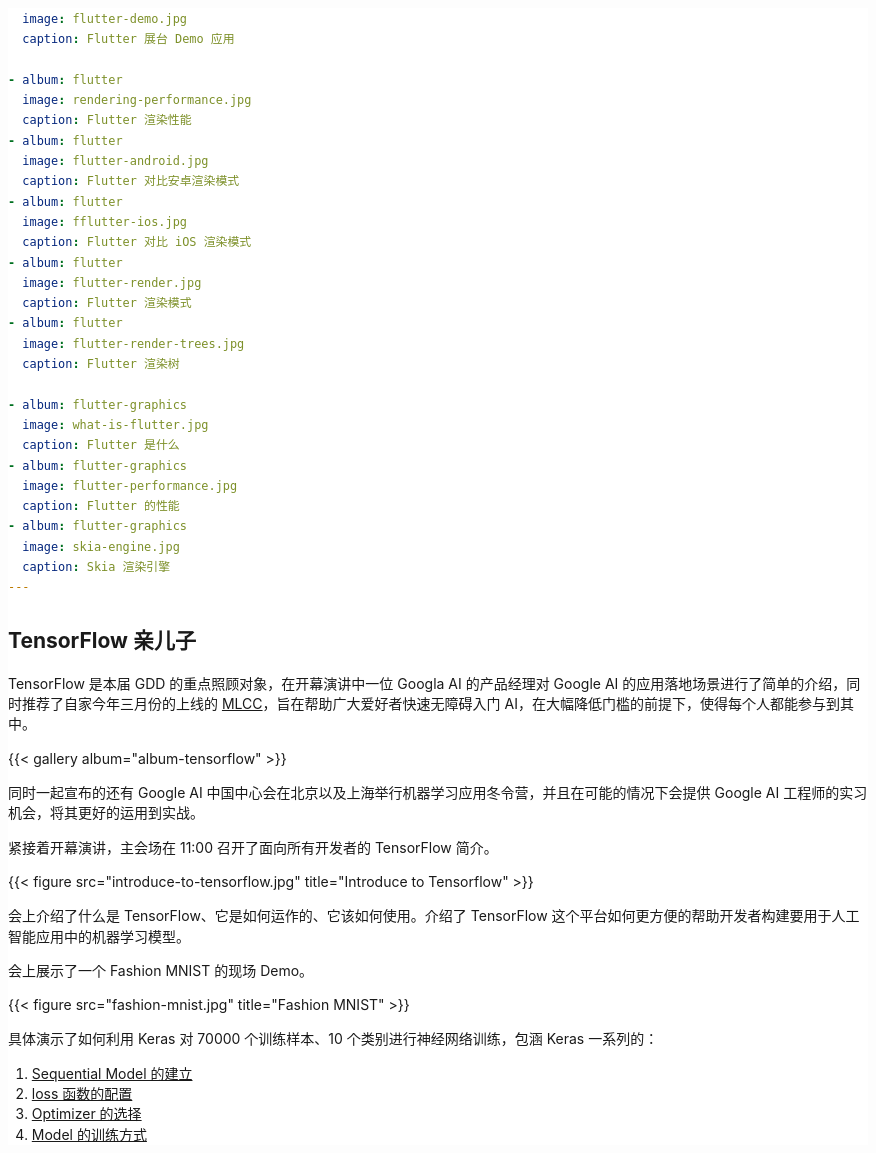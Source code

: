 ```yaml
  image: flutter-demo.jpg
  caption: Flutter 展台 Demo 应用

- album: flutter
  image: rendering-performance.jpg
  caption: Flutter 渲染性能
- album: flutter
  image: flutter-android.jpg
  caption: Flutter 对比安卓渲染模式
- album: flutter
  image: fflutter-ios.jpg
  caption: Flutter 对比 iOS 渲染模式
- album: flutter
  image: flutter-render.jpg
  caption: Flutter 渲染模式
- album: flutter
  image: flutter-render-trees.jpg
  caption: Flutter 渲染树

- album: flutter-graphics
  image: what-is-flutter.jpg
  caption: Flutter 是什么
- album: flutter-graphics
  image: flutter-performance.jpg
  caption: Flutter 的性能
- album: flutter-graphics
  image: skia-engine.jpg
  caption: Skia 渲染引擎
---
```


## TensorFlow 亲儿子

TensorFlow 是本届 GDD 的重点照顾对象，在开幕演讲中一位 Googla AI 的产品经理对 Google AI 的应用落地场景进行了简单的介绍，同时推荐了自家今年三月份的上线的 [MLCC](https://developers.google.com/machine-learning/crash-course/)，旨在帮助广大爱好者快速无障碍入门 AI，在大幅降低门槛的前提下，使得每个人都能参与到其中。

{{< gallery album="album-tensorflow" >}}

同时一起宣布的还有 Google AI 中国中心会在北京以及上海举行机器学习应用冬令营，并且在可能的情况下会提供 Google AI 工程师的实习机会，将其更好的运用到实战。

紧接着开幕演讲，主会场在 11:00 召开了面向所有开发者的 TensorFlow 简介。

{{< figure src="introduce-to-tensorflow.jpg" title="Introduce to Tensorflow" >}}

会上介绍了什么是 TensorFlow、它是如何运作的、它该如何使用。介绍了 TensorFlow 这个平台如何更方便的帮助开发者构建要用于人工智能应用中的机器学习模型。

会上展示了一个 Fashion MNIST 的现场 Demo。

{{< figure src="fashion-mnist.jpg" title="Fashion MNIST" >}}

具体演示了如何利用 Keras 对 70000 个训练样本、10 个类别进行神经网络训练，包涵 Keras 一系列的：

1. [Sequential Model 的建立](https://keras.io/models/sequential/)
2. [loss 函数的配置](https://keras.io/losses)
3. [Optimizer 的选择](https://keras.io/optimizers/)
4. [Model 的训练方式](https://keras.io/getting-started/sequential-model-guide/#training)
